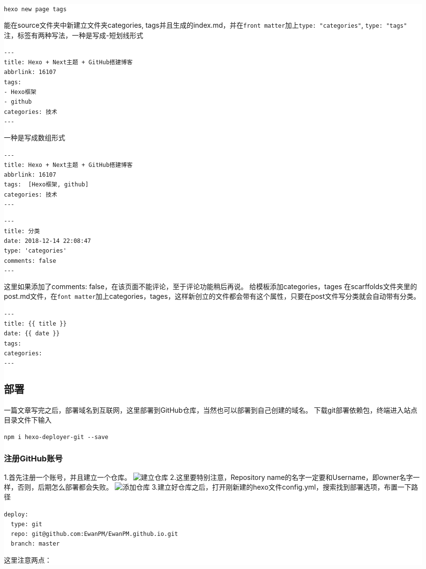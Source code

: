 ```
hexo new page tags
```
能在source文件夹中新建立文件夹categories, tags并且生成的index.md，并在`front matter`加上`type: "categories"`, `type: "tags"`
注，标签有两种写法，一种是写成-短划线形式
```
---
title: Hexo + Next主题 + GitHub搭建博客
abbrlink: 16107
tags: 
- Hexo框架
- github
categories: 技术
---
```
一种是写成数组形式
```
---
title: Hexo + Next主题 + GitHub搭建博客
abbrlink: 16107
tags:  [Hexo框架, github]
categories: 技术
---
```

```
---
title: 分类
date: 2018-12-14 22:08:47
type: 'categories'
comments: false
---
```
这里如果添加了comments: false，在该页面不能评论，至于评论功能稍后再说。
给模板添加categories，tages
在scarffolds文件夹里的post.md文件，在`font matter`加上categories，tages，这样新创立的文件都会带有这个属性，只要在post文件写分类就会自动带有分类。
```
---
title: {{ title }}
date: {{ date }}
tags:
categories:
---
```
## 部署
一篇文章写完之后，部署域名到互联网，这里部署到GitHub仓库，当然也可以部署到自己创建的域名。
下载git部署依赖包，终端进入站点目录文件下输入
```
npm i hexo-deployer-git --save
```
### 注册GitHub账号
1.首先注册一个账号，并且建立一个仓库。
![建立仓库](https://ws2.sinaimg.cn/large/006tNbRwgy1fy8ieaxen8j30dy0aujrh.jpg)
2.这里要特别注意，Repository name的名字一定要和Username，即owner名字一样，否则，后期怎么部署都会失败。
![添加仓库](https://ws2.sinaimg.cn/large/006tNbRwgy1fy8ic18iyij31350u0q54.jpg)
3.建立好仓库之后，打开刚新建的hexo文件config.yml，搜索找到部署选项，布置一下路径
```
deploy:
  type: git
  repo: git@github.com:EwanPM/EwanPM.github.io.git
  branch: master
```
这里注意两点：